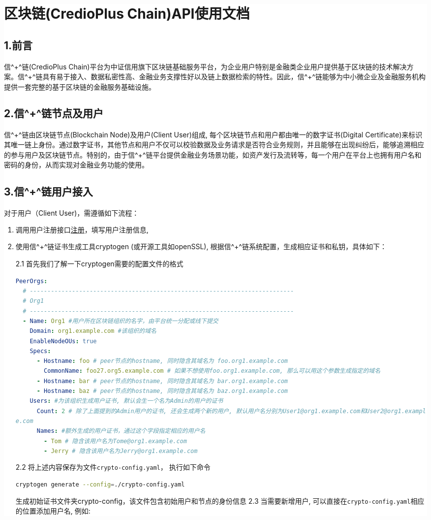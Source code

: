 # 区块链(CredioPlus Chain)API使用文档



## 1.前言

信^+^链(CredioPlus Chain)平台为中证信用旗下区块链基础服务平台，为企业用户特别是金融类企业用户提供基于区块链的技术解决方案。信^+^链具有易于接入、数据私密性高、金融业务支撑性好以及链上数据检索的特性。因此，信^+^链能够为中小微企业及金融服务机构提供一套完整的基于区块链的金融服务基础设施。

## 2.信^+^链节点及用户

信^+^链由区块链节点(Blockchain Node)及用户(Client User)组成, 每个区块链节点和用户都由唯一的数字证书(Digital Certificate)来标识其唯一链上身份。通过数字证书，其他节点和用户不仅可以校验数据及业务请求是否符合业务规则，并且能够在出现纠纷后，能够追溯相应的参与用户及区块链节点。特别的，由于信^+^链平台提供金融业务场景功能，如资产发行及流转等，每一个用户在平台上也拥有用户名和密码的身份，从而实现对金融业务功能的使用。

## 3.信^+^链用户接入

对于用户（Client User)，需遵循如下流程：

1. 调用用户注册接口[注册](#userRegistration)，填写用户注册信息,

2. 使用信^+^链证书生成工具cryptogen (或开源工具如openSSL), 根据信^+^链系统配置，生成相应证书和私钥，具体如下：

   2.1 首先我们了解一下cryptogen需要的配置文件的格式

   ```yaml
   PeerOrgs:
     # ---------------------------------------------------------------------------
     # Org1
     # ---------------------------------------------------------------------------
     - Name: Org1 #用户所在区块链组织的名字，由平台统一分配或线下提交
       Domain: org1.example.com #该组织的域名
       EnableNodeOUs: true
       Specs:
         - Hostname: foo # peer节点的hostname, 同时隐含其域名为 foo.org1.example.com
           CommonName: foo27.org5.example.com # 如果不想使用foo.org1.example.com, 那么可以用这个参数生成指定的域名
         - Hostname: bar # peer节点的hostname, 同时隐含其域名为 bar.org1.example.com
         - Hostname: baz # peer节点的hostname, 同时隐含其域名为 baz.org1.example.com
       Users: #为该组织生成用户证书, 默认会生一个名为Admin的用户的证书
         Count: 2 # 除了上面提到的Admin用户的证书, 还会生成两个新的用户, 默认用户名分别为User1@org1.example.com和User2@org1.example.com
         Names: #额外生成的用户证书，通过这个字段指定相应的用户名
           - Tom # 隐含该用户名为Tome@org1.example.com
           - Jerry # 隐含该用户名为Jerry@org1.example.com
   ```

   2.2 将上述内容保存为文件`crypto-config.yaml`， 执行如下命令

   ```bash
   cryptogen generate --config=./crypto-config.yaml
   ```
   生成初始证书文件夹crypto-config，该文件包含初始用户和节点的身份信息
   2.3 当需要新增用户, 可以直接在`crypto-config.yaml`相应的位置添加用户名, 例如:
